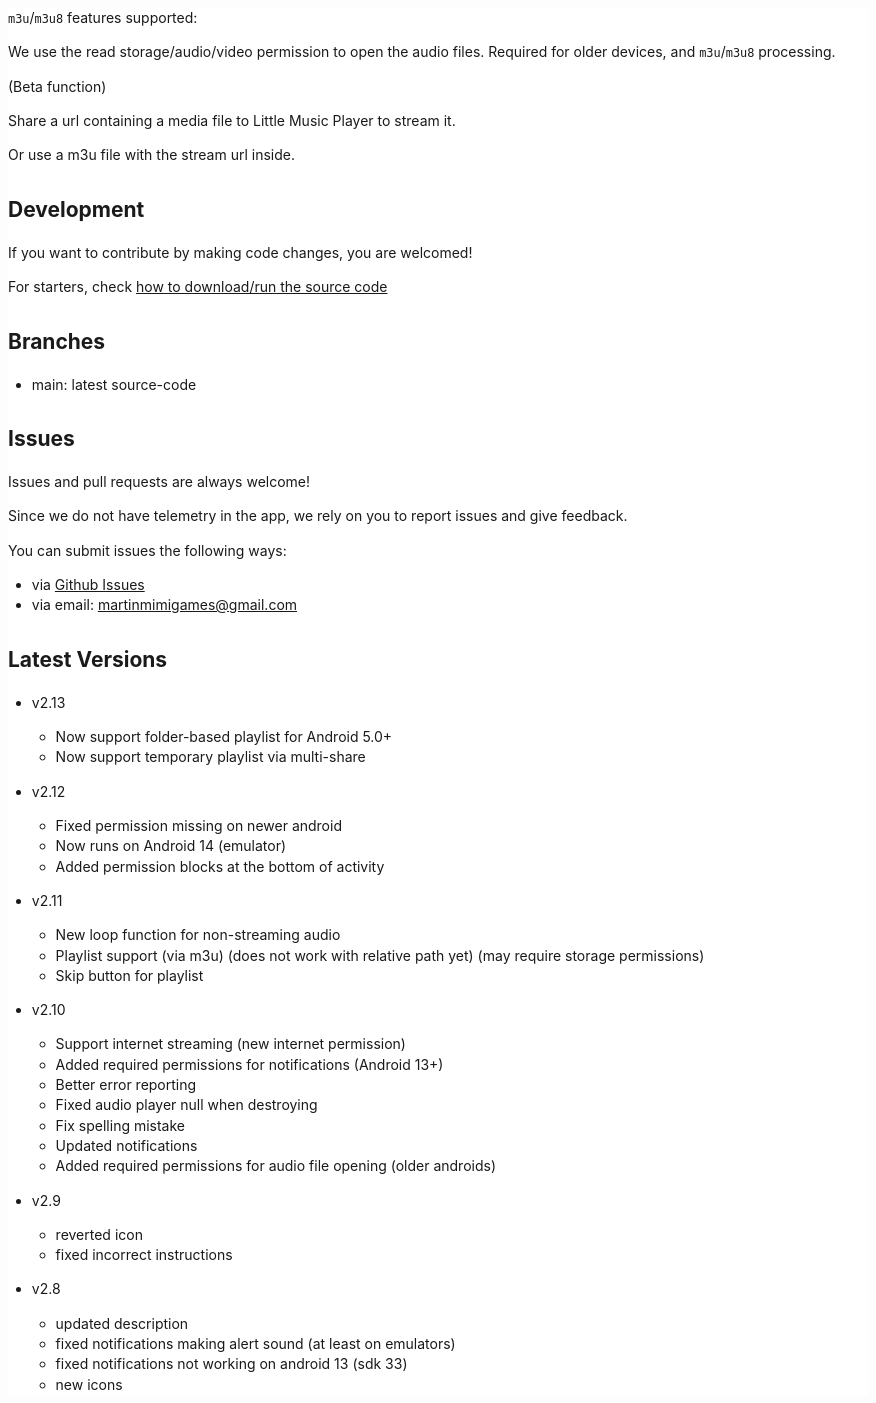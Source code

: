 ```m3u```/```m3u8``` features supported:

We use the read storage/audio/video permission to open the audio files.
Required for older devices, and ```m3u```/```m3u8``` processing.

(Beta function)

Share a url containing a media file to Little Music Player to stream it.

Or use a m3u file with the stream url inside.

## Development

If you want to contribute by making code changes, you are welcomed!

For starters, check [how to download/run the source code](/docs/contribution.md)

## Branches

- main: latest source-code

## Issues

Issues and pull requests are always welcome!

Since we do not have telemetry in the app, we rely on you to report issues and give feedback.

You can submit issues the following ways:

- via [Github Issues](https://github.com/martinmimigames/little-music-player/issues)
- via email: <martinmimigames@gmail.com>

## Latest Versions

- v2.13
  - Now support folder-based playlist for Android 5.0+
  - Now support temporary playlist via multi-share

- v2.12
  - Fixed permission missing on newer android
  - Now runs on Android 14 (emulator)
  - Added permission blocks at the bottom of activity

- v2.11
  - New loop function for non-streaming audio
  - Playlist support (via m3u) (does not work with relative path yet) (may require storage
    permissions)
  - Skip button for playlist
- v2.10
  - Support internet streaming (new internet permission)
  - Added required permissions for notifications (Android 13+)
  - Better error reporting
  - Fixed audio player null when destroying
  - Fix spelling mistake
  - Updated notifications
  - Added required permissions for audio file opening (older androids)
- v2.9
  - reverted icon
  - fixed incorrect instructions
- v2.8
  - updated description
  - fixed notifications making alert sound (at least on emulators)
  - fixed notifications not working on android 13 (sdk 33)
  - new icons
```
